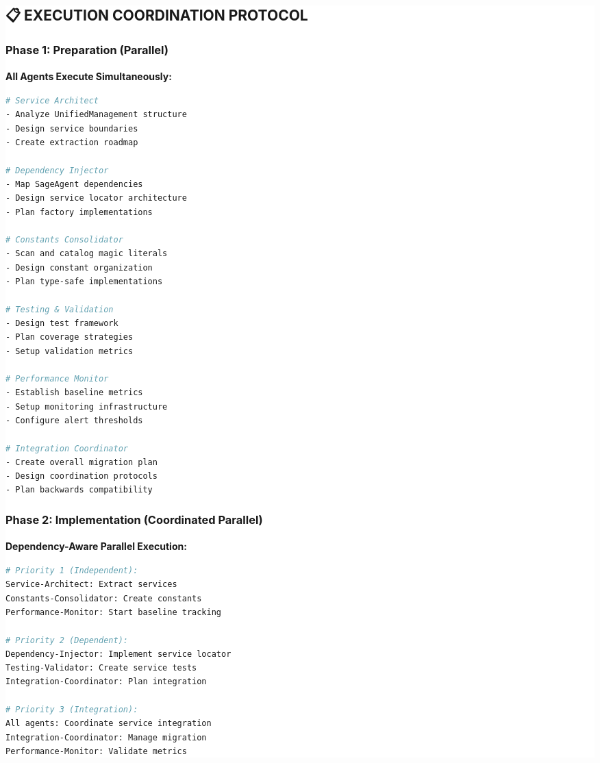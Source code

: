 ## 📋 EXECUTION COORDINATION PROTOCOL

### Phase 1: Preparation (Parallel)
**All Agents Execute Simultaneously:**
```bash
# Service Architect
- Analyze UnifiedManagement structure
- Design service boundaries
- Create extraction roadmap

# Dependency Injector
- Map SageAgent dependencies
- Design service locator architecture
- Plan factory implementations

# Constants Consolidator
- Scan and catalog magic literals
- Design constant organization
- Plan type-safe implementations

# Testing & Validation
- Design test framework
- Plan coverage strategies
- Setup validation metrics

# Performance Monitor
- Establish baseline metrics
- Setup monitoring infrastructure
- Configure alert thresholds

# Integration Coordinator
- Create overall migration plan
- Design coordination protocols
- Plan backwards compatibility
```

### Phase 2: Implementation (Coordinated Parallel)
**Dependency-Aware Parallel Execution:**
```bash
# Priority 1 (Independent):
Service-Architect: Extract services
Constants-Consolidator: Create constants
Performance-Monitor: Start baseline tracking

# Priority 2 (Dependent):
Dependency-Injector: Implement service locator
Testing-Validator: Create service tests
Integration-Coordinator: Plan integration

# Priority 3 (Integration):
All agents: Coordinate service integration
Integration-Coordinator: Manage migration
Performance-Monitor: Validate metrics
```
